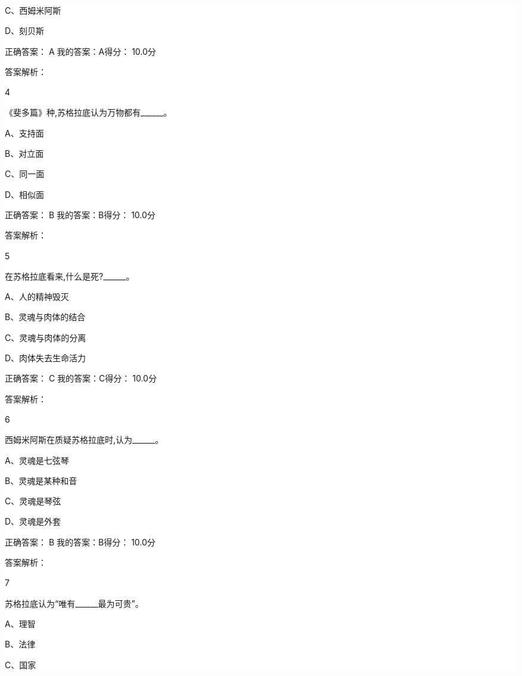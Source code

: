 C、西姆米阿斯

D、刻贝斯

正确答案： A 我的答案：A得分： 10.0分

答案解析：

4

《斐多篇》种,苏格拉底认为万物都有______。

A、支持面

B、对立面

C、同一面

D、相似面

正确答案： B 我的答案：B得分： 10.0分

答案解析：

5

在苏格拉底看来,什么是死?______。

A、人的精神毁灭

B、灵魂与肉体的结合

C、灵魂与肉体的分离

D、肉体失去生命活力

正确答案： C 我的答案：C得分： 10.0分

答案解析：

6

西姆米阿斯在质疑苏格拉底时,认为______。

A、灵魂是七弦琴

B、灵魂是某种和音

C、灵魂是琴弦

D、灵魂是外套

正确答案： B 我的答案：B得分： 10.0分

答案解析：

7

苏格拉底认为“唯有______最为可贵”。

A、理智

B、法律

C、国家
